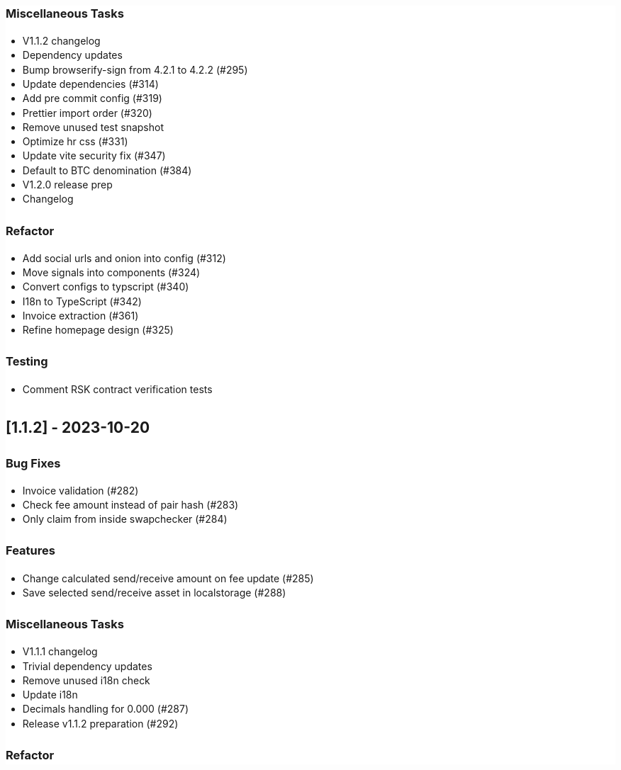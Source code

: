 ### Miscellaneous Tasks

- V1.1.2 changelog
- Dependency updates
- Bump browserify-sign from 4.2.1 to 4.2.2 (#295)
- Update dependencies (#314)
- Add pre commit config (#319)
- Prettier import order (#320)
- Remove unused test snapshot
- Optimize hr css (#331)
- Update vite security fix (#347)
- Default to BTC denomination (#384)
- V1.2.0 release prep
- Changelog

### Refactor

- Add social urls and onion into config (#312)
- Move signals into components (#324)
- Convert configs to typscript (#340)
- I18n to TypeScript (#342)
- Invoice extraction (#361)
- Refine homepage design (#325)

### Testing

- Comment RSK contract verification tests

## [1.1.2] - 2023-10-20

### Bug Fixes

- Invoice validation (#282)
- Check fee amount instead of pair hash (#283)
- Only claim from inside swapchecker (#284)

### Features

- Change calculated send/receive amount on fee update (#285)
- Save selected send/receive asset in localstorage (#288)

### Miscellaneous Tasks

- V1.1.1 changelog
- Trivial dependency updates
- Remove unused i18n check
- Update i18n
- Decimals handling for 0.000 (#287)
- Release v1.1.2 preparation (#292)

### Refactor
